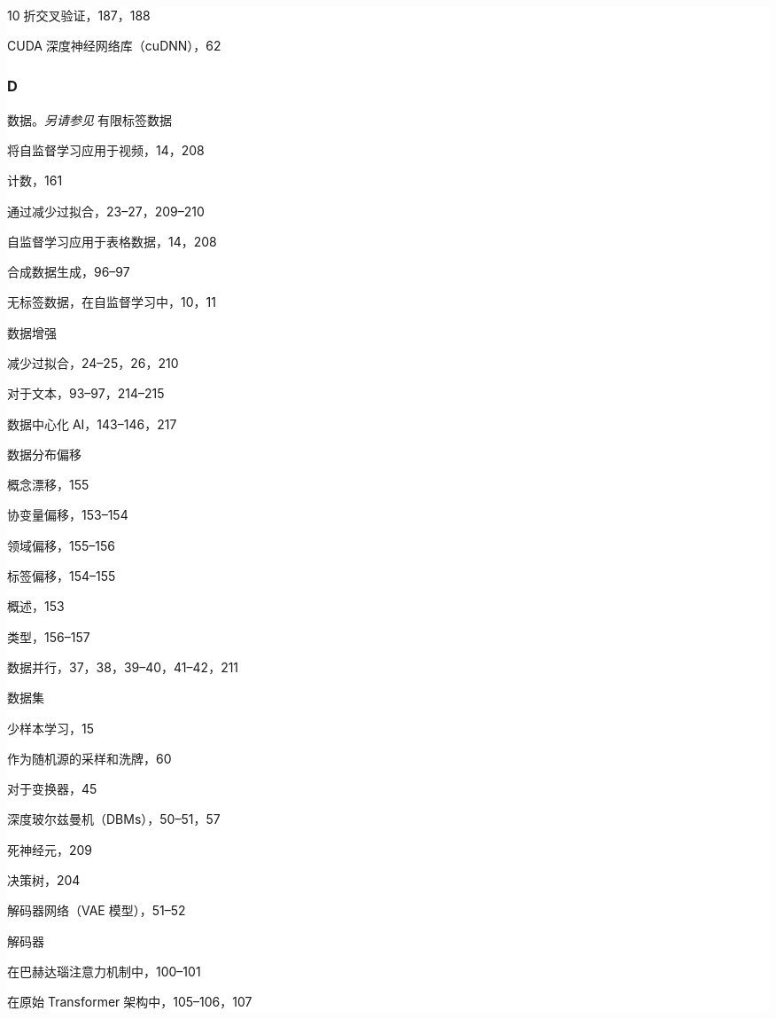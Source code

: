 10 折交叉验证，187，188

CUDA 深度神经网络库（cuDNN），62

### **D**

数据。*另请参见* 有限标签数据

将自监督学习应用于视频，14，208

计数，161

通过减少过拟合，23–27，209–210

自监督学习应用于表格数据，14，208

合成数据生成，96–97

无标签数据，在自监督学习中，10，11

数据增强

减少过拟合，24–25，26，210

对于文本，93–97，214–215

数据中心化 AI，143–146，217

数据分布偏移

概念漂移，155

协变量偏移，153–154

领域偏移，155–156

标签偏移，154–155

概述，153

类型，156–157

数据并行，37，38，39–40，41–42，211

数据集

少样本学习，15

作为随机源的采样和洗牌，60

对于变换器，45

深度玻尔兹曼机（DBMs），50–51，57

死神经元，209

决策树，204

解码器网络（VAE 模型），51–52

解码器

在巴赫达瑙注意力机制中，100–101

在原始 Transformer 架构中，105–106，107
